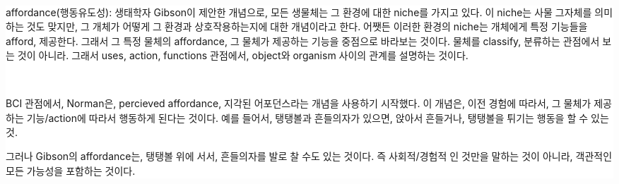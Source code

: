<p class="se-text-paragraph se-text-paragraph-align-" id="SE-53299f8f-5efd-426a-93f7-cfdf0c6cdacf" style=""><span class="se-fs- se-ff-" id="SE-34a401cf-cbea-43a4-8158-b8915f04f728" style="">affordance(행동유도성):  생태학자 Gibson이 제안한 개념으로, 모든 생물체는 그 환경에 대한 niche를 가지고 있다. 이 niche는 사물 그자체를 의미하는 것도 맞지만, 그 개체가 어떻게 그 환경과 상호작용하는지에 대한 개념이라고 한다. 어쨋든 이러한 환경의 niche는 개체에게 특정 기능들을 afford, 제공한다. 그래서 그 특정 물체의 affordance, 그 물체가 제공하는 기능을 중점으로 바라보는 것이다. 물체를 classify, 분류하는 관점에서 보는 것이 아니라. 그래서 uses, action, functions 관점에서, object와 organism 사이의 관계를 설명하는 것이다.</span></p><p class="se-text-paragraph se-text-paragraph-align-" id="SE-3864f5bf-c78f-42ed-88ee-11578499e8a8" style=""><span class="se-fs- se-ff-" id="SE-0880b938-6bd6-4bf3-91bc-1fcdba9a4968" style="">​</span></p><p class="se-text-paragraph se-text-paragraph-align-" id="SE-6c63ffa9-9a46-4849-bad3-cfeca1a1c5bd" style=""><span class="se-fs- se-ff-" id="SE-5c9a1d4a-eaf7-4cb8-9478-0d98b1140bcc" style="">BCI 관점에서, Norman은, percieved affordance, 지각된 어포던스라는 개념을 사용하기 시작했다. 이 개념은, 이전 경험에 따라서, 그 물체가 제공하는 기능/action에 따라서 행동하게 된다는 것이다. 예를 들어서, 탱탱볼과 흔들의자가 있으면, 앉아서 흔들거나, 탱탱볼을 튀기는 행동을 할 수 있는 것.</span></p><p class="se-text-paragraph se-text-paragraph-align-" id="SE-899d98a2-08f8-4a0f-baba-2964fe45d232" style=""><span class="se-fs- se-ff-" id="SE-480e185b-c134-4679-a155-a5bf9e75fd8c" style="">그러나 Gibson의 affordance는, 탱탱볼 위에 서서, 흔들의자를 발로 찰 수도 있는 것이다. 즉 사회적/경험적 인 것만을 말하는 것이 아니라, 객관적인 모든 가능성을 포함하는 것이다.</span></p>
</div>
</div>
</div>
</div> </div>
</div>
</div>